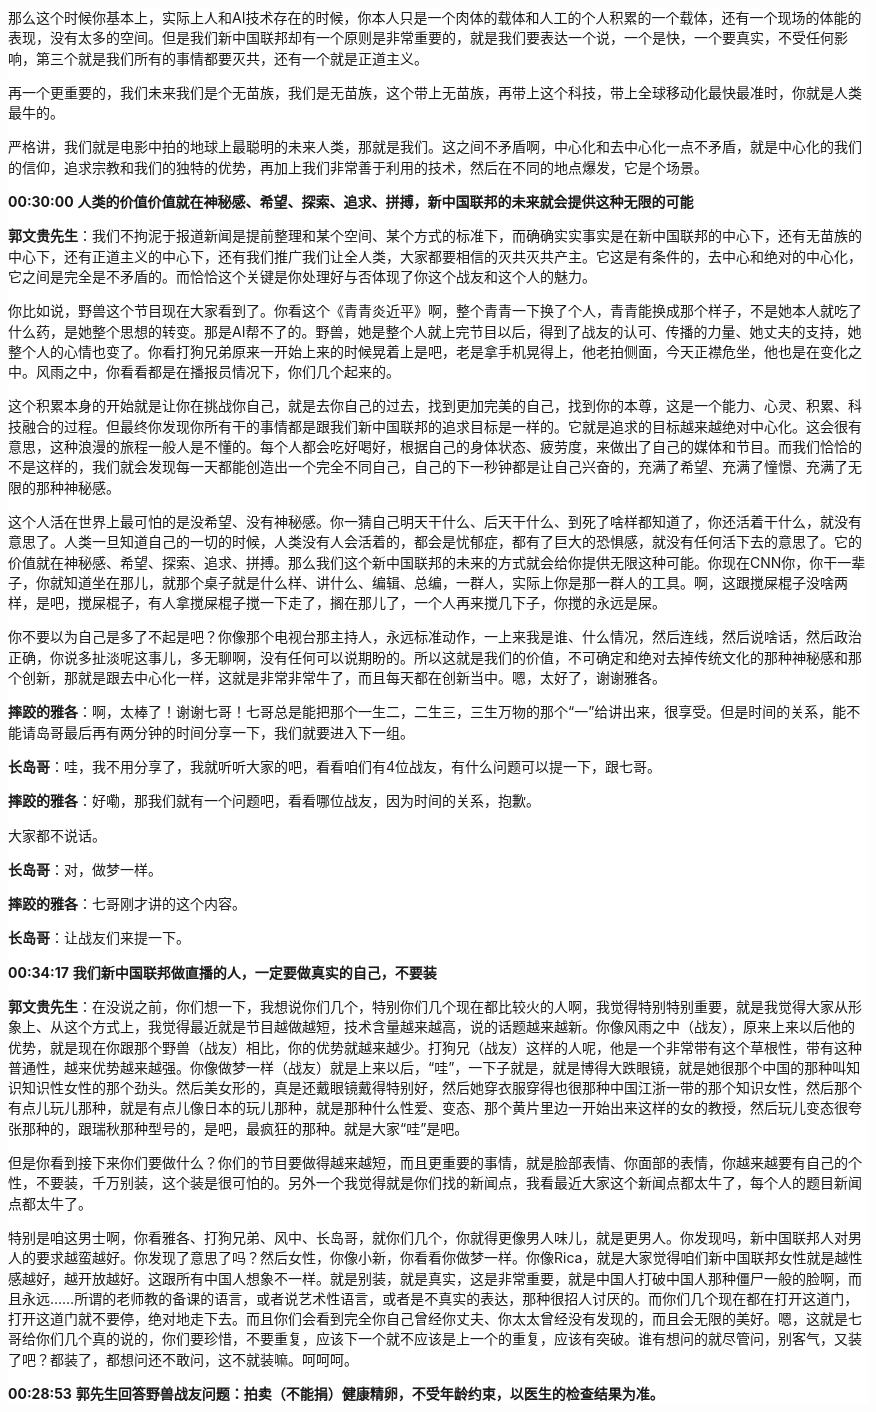 那么这个时候你基本上，实际上人和AI技术存在的时候，你本人只是一个肉体的载体和人工的个人积累的一个载体，还有一个现场的体能的表现，没有太多的空间。但是我们新中国联邦却有一个原则是非常重要的，就是我们要表达一个说，一个是快，一个要真实，不受任何影响，第三个就是我们所有的事情都要灭共，还有一个就是正道主义。

再一个更重要的，我们未来我们是个无苗族，我们是无苗族，这个带上无苗族，再带上这个科技，带上全球移动化最快最准时，你就是人类最牛的。

严格讲，我们就是电影中拍的地球上最聪明的未来人类，那就是我们。这之间不矛盾啊，中心化和去中心化一点不矛盾，就是中心化的我们的信仰，追求宗教和我们的独特的优势，再加上我们非常善于利用的技术，然后在不同的地点爆发，它是个场景。



**00:30:00** **人类的价值价值就在神秘感、希望、探索、追求、拼搏，新中国联邦的未来就会提供这种无限的可能**

**郭文贵先生**：我们不拘泥于报道新闻是提前整理和某个空间、某个方式的标准下，而确确实实事实是在新中国联邦的中心下，还有无苗族的中心下，还有正道主义的中心下，还有我们推广我们让全人类，大家都要相信的灭共灭共产主。它这是有条件的，去中心和绝对的中心化，它之间是完全是不矛盾的。而恰恰这个关键是你处理好与否体现了你这个战友和这个人的魅力。

你比如说，野兽这个节目现在大家看到了。你看这个《青青炎近平》啊，整个青青一下换了个人，青青能换成那个样子，不是她本人就吃了什么药，是她整个思想的转变。那是AI帮不了的。野兽，她是整个人就上完节目以后，得到了战友的认可、传播的力量、她丈夫的支持，她整个人的心情也变了。你看打狗兄弟原来一开始上来的时候晃着上是吧，老是拿手机晃得上，他老拍侧面，今天正襟危坐，他也是在变化之中。风雨之中，你看看都是在播报员情况下，你们几个起来的。

这个积累本身的开始就是让你在挑战你自己，就是去你自己的过去，找到更加完美的自己，找到你的本尊，这是一个能力、心灵、积累、科技融合的过程。但最终你发现你所有干的事情都是跟我们新中国联邦的追求目标是一样的。它就是追求的目标越来越绝对中心化。这会很有意思，这种浪漫的旅程一般人是不懂的。每个人都会吃好喝好，根据自己的身体状态、疲劳度，来做出了自己的媒体和节目。而我们恰恰的不是这样的，我们就会发现每一天都能创造出一个完全不同自己，自己的下一秒钟都是让自己兴奋的，充满了希望、充满了憧憬、充满了无限的那种神秘感。

这个人活在世界上最可怕的是没希望、没有神秘感。你一猜自己明天干什么、后天干什么、到死了啥样都知道了，你还活着干什么，就没有意思了。人类一旦知道自己的一切的时候，人类没有人会活着的，都会是忧郁症，都有了巨大的恐惧感，就没有任何活下去的意思了。它的价值就在神秘感、希望、探索、追求、拼搏。那么我们这个新中国联邦的未来的方式就会给你提供无限这种可能。你现在CNN你，你干一辈子，你就知道坐在那儿，就那个桌子就是什么样、讲什么、编辑、总编，一群人，实际上你是那一群人的工具。啊，这跟搅屎棍子没啥两样，是吧，搅屎棍子，有人拿搅屎棍子搅一下走了，搁在那儿了，一个人再来搅几下子，你搅的永远是屎。

你不要以为自己是多了不起是吧？你像那个电视台那主持人，永远标准动作，一上来我是谁、什么情况，然后连线，然后说啥话，然后政治正确，你说多扯淡呢这事儿，多无聊啊，没有任何可以说期盼的。所以这就是我们的价值，不可确定和绝对去掉传统文化的那种神秘感和那个创新，那就是跟去中心化一样，这就是非常非常牛了，而且每天都在创新当中。嗯，太好了，谢谢雅各。

**摔跤的雅各**：啊，太棒了！谢谢七哥！七哥总是能把那个一生二，二生三，三生万物的那个“一”给讲出来，很享受。但是时间的关系，能不能请岛哥最后再有两分钟的时间分享一下，我们就要进入下一组。

**长岛哥**：哇，我不用分享了，我就听听大家的吧，看看咱们有4位战友，有什么问题可以提一下，跟七哥。

**摔跤的雅各**：好嘞，那我们就有一个问题吧，看看哪位战友，因为时间的关系，抱歉。

大家都不说话。

**长岛哥**：对，做梦一样。

**摔跤的雅各**：七哥刚才讲的这个内容。

**长岛哥**：让战友们来提一下。

**00:34:17**  **我们新中国联邦做直播的人，一定要做真实的自己，不要装**

**郭文贵先生**：在没说之前，你们想一下，我想说你们几个，特别你们几个现在都比较火的人啊，我觉得特别特别重要，就是我觉得大家从形象上、从这个方式上，我觉得最近就是节目越做越短，技术含量越来越高，说的话题越来越新。你像风雨之中（战友），原来上来以后他的优势，就是现在你跟那个野兽（战友）相比，你的优势就越来越少。打狗兄（战友）这样的人呢，他是一个非常带有这个草根性，带有这种普通性，越来优势越来越强。你像做梦一样（战友）就是上来以后，“哇”，一下子就是，就是博得大跌眼镜，就是她很那个中国的那种叫知识知识性女性的那个劲头。然后美女形的，真是还戴眼镜戴得特别好，然后她穿衣服穿得也很那种中国江浙一带的那个知识女性，然后那个有点儿玩儿那种，就是有点儿像日本的玩儿那种，就是那种什么性爱、变态、那个黄片里边一开始出来这样的女的教授，然后玩儿变态很夸张那种的，跟瑞秋那种型号的，是吧，最疯狂的那种。就是大家“哇”是吧。

但是你看到接下来你们要做什么？你们的节目要做得越来越短，而且更重要的事情，就是脸部表情、你面部的表情，你越来越要有自己的个性，不要装，千万别装，这个装是很可怕的。另外一个我觉得就是你们找的新闻点，我看最近大家这个新闻点都太牛了，每个人的题目新闻点都太牛了。

特别是咱这男士啊，你看雅各、打狗兄弟、风中、长岛哥，就你们几个，你就得更像男人味儿，就是更男人。你发现吗，新中国联邦人对男人的要求越蛮越好。你发现了意思了吗？然后女性，你像小新，你看看你做梦一样。你像Rica，就是大家觉得咱们新中国联邦女性就是越性感越好，越开放越好。这跟所有中国人想象不一样。就是别装，就是真实，这是非常重要，就是中国人打破中国人那种僵尸一般的脸啊，而且永远……所谓的老师教的备课的语言，或者说艺术性语言，或者是不真实的表达，那种很招人讨厌的。而你们几个现在都在打开这道门，打开这道门就不要停，绝对地走下去。而且你们会看到完全你自己曾经你丈夫、你太太曾经没有发现的，而且会无限的美好。嗯，这就是七哥给你们几个真的说的，你们要珍惜，不要重复，应该下一个就不应该是上一个的重复，应该有突破。谁有想问的就尽管问，别客气，又装了吧？都装了，都想问还不敢问，这不就装嘛。呵呵呵。

**00:28:53**  **郭先生回答野兽战友问题：拍卖（不能捐）健康精卵，不受年龄约束，以医生的检查结果为准。**
